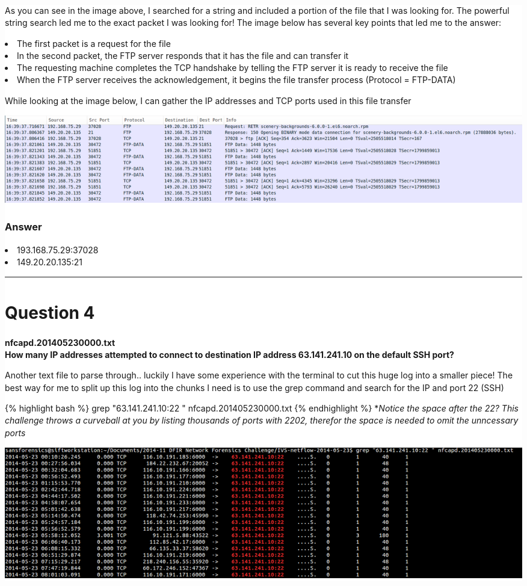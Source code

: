 As you can see in the image above, I searched for a string and included a portion of the file that I was looking for. The powerful string search led me to the exact packet I was looking for! The image below has several key points that led me to the answer:

<li>The first packet is a request for the file</li>
<li>In the second packet, the FTP server responds that it has the file and can transfer it</li>
<li>The requesting machine completes the TCP handshake by telling the FTP server it is ready to receive the file</li>
<li>When the FTP server receives the acknowledgement, it begins the file transfer process (Protocol = FTP-DATA)</li>

While looking at the image below, I can gather the IP addresses and TCP ports used in this file transfer


![Figure Two](/img/SANSChallenge/ThreeTwo.PNG)

<h3>Answer</h3> 
<li>193.168.75.29:37028</li>
<li>149.20.20.135:21</li>
<hr>
<h1>Question 4</h1>

<b>nfcapd.201405230000.txt</b> <br>
<b>How many IP addresses attempted to connect to destination IP address 63.141.241.10 on the default SSH port?</b>

Another text file to parse through.. luckily I have some experience with the terminal to cut this huge log into a smaller piece! The best way for me to split up this log into the chunks I need is to use the grep command and search for the IP and port 22 (SSH)

{% highlight bash %} grep "63.141.241.10:22 " nfcapd.201405230000.txt {% endhighlight %}
*<i>Notice the space after the 22? This challenge throws a curveball at you by listing thousands of ports with 2202, therefor the space is needed to omit the unncessary ports</i>

![Figure Three](/img/SANSChallenge/FourOne.PNG)
